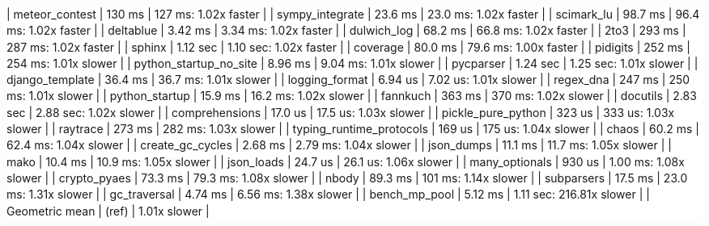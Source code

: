 | meteor_contest             | 130 ms                                                       | 127 ms: 1.02x faster                                                            |
| sympy_integrate            | 23.6 ms                                                      | 23.0 ms: 1.02x faster                                                           |
| scimark_lu                 | 98.7 ms                                                      | 96.4 ms: 1.02x faster                                                           |
| deltablue                  | 3.42 ms                                                      | 3.34 ms: 1.02x faster                                                           |
| dulwich_log                | 68.2 ms                                                      | 66.8 ms: 1.02x faster                                                           |
| 2to3                       | 293 ms                                                       | 287 ms: 1.02x faster                                                            |
| sphinx                     | 1.12 sec                                                     | 1.10 sec: 1.02x faster                                                          |
| coverage                   | 80.0 ms                                                      | 79.6 ms: 1.00x faster                                                           |
| pidigits                   | 252 ms                                                       | 254 ms: 1.01x slower                                                            |
| python_startup_no_site     | 8.96 ms                                                      | 9.04 ms: 1.01x slower                                                           |
| pycparser                  | 1.24 sec                                                     | 1.25 sec: 1.01x slower                                                          |
| django_template            | 36.4 ms                                                      | 36.7 ms: 1.01x slower                                                           |
| logging_format             | 6.94 us                                                      | 7.02 us: 1.01x slower                                                           |
| regex_dna                  | 247 ms                                                       | 250 ms: 1.01x slower                                                            |
| python_startup             | 15.9 ms                                                      | 16.2 ms: 1.02x slower                                                           |
| fannkuch                   | 363 ms                                                       | 370 ms: 1.02x slower                                                            |
| docutils                   | 2.83 sec                                                     | 2.88 sec: 1.02x slower                                                          |
| comprehensions             | 17.0 us                                                      | 17.5 us: 1.03x slower                                                           |
| pickle_pure_python         | 323 us                                                       | 333 us: 1.03x slower                                                            |
| raytrace                   | 273 ms                                                       | 282 ms: 1.03x slower                                                            |
| typing_runtime_protocols   | 169 us                                                       | 175 us: 1.04x slower                                                            |
| chaos                      | 60.2 ms                                                      | 62.4 ms: 1.04x slower                                                           |
| create_gc_cycles           | 2.68 ms                                                      | 2.79 ms: 1.04x slower                                                           |
| json_dumps                 | 11.1 ms                                                      | 11.7 ms: 1.05x slower                                                           |
| mako                       | 10.4 ms                                                      | 10.9 ms: 1.05x slower                                                           |
| json_loads                 | 24.7 us                                                      | 26.1 us: 1.06x slower                                                           |
| many_optionals             | 930 us                                                       | 1.00 ms: 1.08x slower                                                           |
| crypto_pyaes               | 73.3 ms                                                      | 79.3 ms: 1.08x slower                                                           |
| nbody                      | 89.3 ms                                                      | 101 ms: 1.14x slower                                                            |
| subparsers                 | 17.5 ms                                                      | 23.0 ms: 1.31x slower                                                           |
| gc_traversal               | 4.74 ms                                                      | 6.56 ms: 1.38x slower                                                           |
| bench_mp_pool              | 5.12 ms                                                      | 1.11 sec: 216.81x slower                                                        |
| Geometric mean             | (ref)                                                        | 1.01x slower                                                                    |
